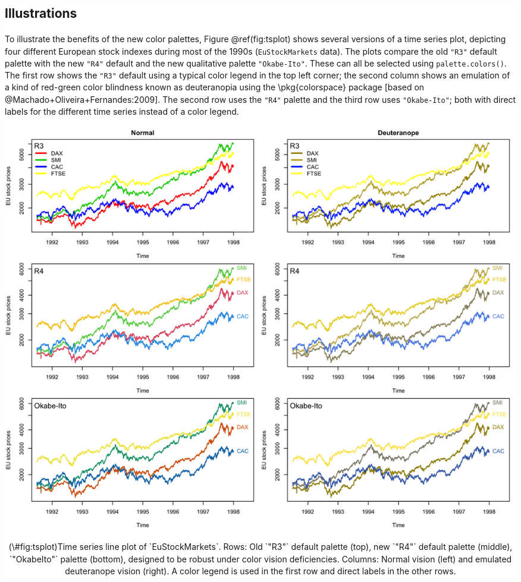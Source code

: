 </div>


## Illustrations

To illustrate the benefits of the new color palettes,
Figure&nbsp;\@ref(fig:tsplot) shows several versions of a time series plot,
depicting four different European stock indexes during most of the 1990s
(`EuStockMarkets` data). The plots compare
the old `"R3"` default palette with
the new `"R4"` default and the new qualitative palette
`"Okabe-Ito"`.
These can all be selected using `palette.colors()`.
The first row shows the `"R3"` default using a typical color legend in the top left corner;
the second column shows an emulation of a kind of red-green
color blindness known as deuteranopia using the \pkg{colorspace} package 
[based on @Machado+Oliveira+Fernandes:2009].
The second row uses the `"R4"` palette and the third row 
uses `"Okabe-Ito"`; both with direct labels for the different time series instead of
a color legend.

<div class="layout-chunk" data-layout="l-body">
<div class="figure" style="text-align: center">
<img src="color_files/figure-html5/tsplot-1.png" alt="Time series line plot of `EuStockMarkets`. Rows: Old `&quot;R3&quot;` default palette (top), new `&quot;R4&quot;` default palette (middle), `&quot;OkabeIto&quot;` palette (bottom), designed to be robust under color vision deficiencies. Columns: Normal vision (left) and emulated deuteranope vision (right). A color legend is used in the first row and direct labels in the other rows." width="100%" />
<p class="caption">(\#fig:tsplot)Time series line plot of `EuStockMarkets`. Rows: Old `"R3"` default palette (top), new `"R4"` default palette (middle), `"OkabeIto"` palette (bottom), designed to be robust under color vision deficiencies. Columns: Normal vision (left) and emulated deuteranope vision (right). A color legend is used in the first row and direct labels in the other rows.</p>
</div>
